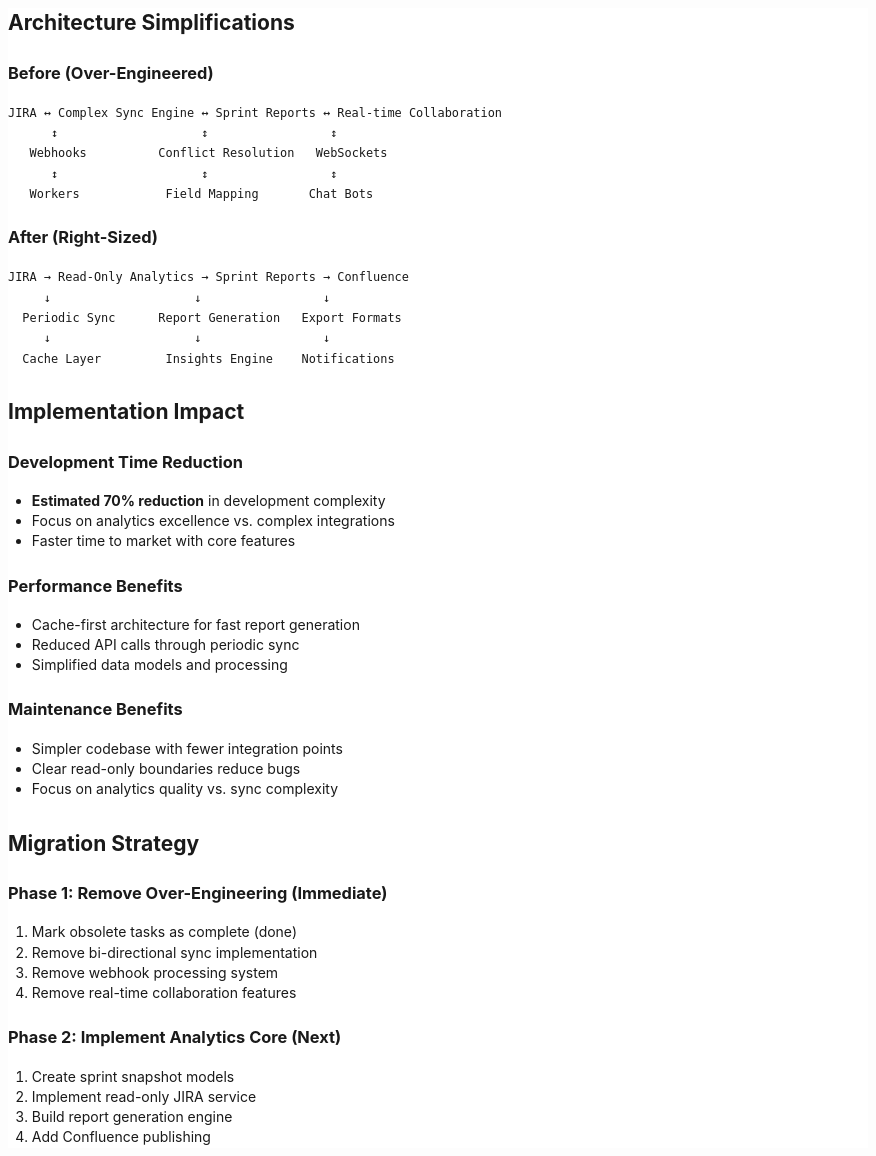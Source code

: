 ## Architecture Simplifications

### Before (Over-Engineered)
```
JIRA ↔ Complex Sync Engine ↔ Sprint Reports ↔ Real-time Collaboration
      ↕                    ↕                 ↕
   Webhooks          Conflict Resolution   WebSockets
      ↕                    ↕                 ↕  
   Workers            Field Mapping       Chat Bots
```

### After (Right-Sized)
```
JIRA → Read-Only Analytics → Sprint Reports → Confluence
     ↓                    ↓                 ↓
  Periodic Sync      Report Generation   Export Formats
     ↓                    ↓                 ↓
  Cache Layer         Insights Engine    Notifications
```

## Implementation Impact

### Development Time Reduction
- **Estimated 70% reduction** in development complexity
- Focus on analytics excellence vs. complex integrations
- Faster time to market with core features

### Performance Benefits
- Cache-first architecture for fast report generation
- Reduced API calls through periodic sync
- Simplified data models and processing

### Maintenance Benefits
- Simpler codebase with fewer integration points
- Clear read-only boundaries reduce bugs
- Focus on analytics quality vs. sync complexity

## Migration Strategy

### Phase 1: Remove Over-Engineering (Immediate)
1. Mark obsolete tasks as complete (done)
2. Remove bi-directional sync implementation
3. Remove webhook processing system
4. Remove real-time collaboration features

### Phase 2: Implement Analytics Core (Next)
1. Create sprint snapshot models
2. Implement read-only JIRA service
3. Build report generation engine
4. Add Confluence publishing

